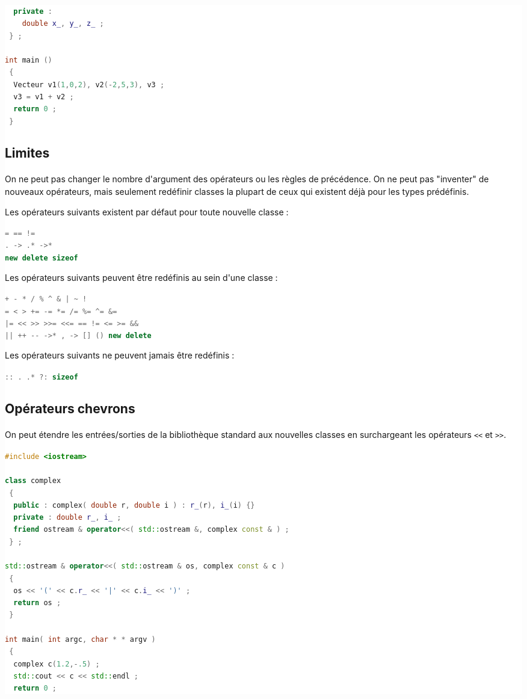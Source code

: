 ``` cpp
  private :
    double x_, y_, z_ ; 
 } ; 

int main ()
 { 
  Vecteur v1(1,0,2), v2(-2,5,3), v3 ; 
  v3 = v1 + v2 ;
  return 0 ; 
 }
```

## Limites

On ne peut pas changer le nombre d'argument des opérateurs ou les règles de précédence. On ne peut pas "inventer" de nouveaux opérateurs, mais seulement redéfinir classes la plupart de ceux qui existent déjà pour les types prédéfinis.

Les opérateurs suivants existent par défaut pour toute nouvelle classe :

``` cpp
= == !=
. -> .* ->*
new delete sizeof
```

Les opérateurs suivants peuvent être redéfinis au sein d'une classe :

``` cpp
+ - * / % ^ & | ~ !
= < > += -= *= /= %= ^= &=
|= << >> >>= <<= == != <= >= &&
|| ++ -- ->* , -> [] () new delete
```

Les opérateurs suivants ne peuvent jamais être redéfinis :

``` cpp
:: . .* ?: sizeof
```

## Opérateurs chevrons

On peut étendre les entrées/sorties de la bibliothèque standard aux nouvelles classes en surchargeant les opérateurs `<<` et `>>`.

``` cpp
#include <iostream>

class complex
 {
  public : complex( double r, double i ) : r_(r), i_(i) {}
  private : double r_, i_ ;
  friend ostream & operator<<( std::ostream &, complex const & ) ;
 } ;   

std::ostream & operator<<( std::ostream & os, complex const & c )
 {
  os << '(' << c.r_ << '|' << c.i_ << ')' ;       
  return os ;
 }

int main( int argc, char * * argv )
 {
  complex c(1.2,-.5) ;
  std::cout << c << std::endl ;          
  return 0 ;
```
